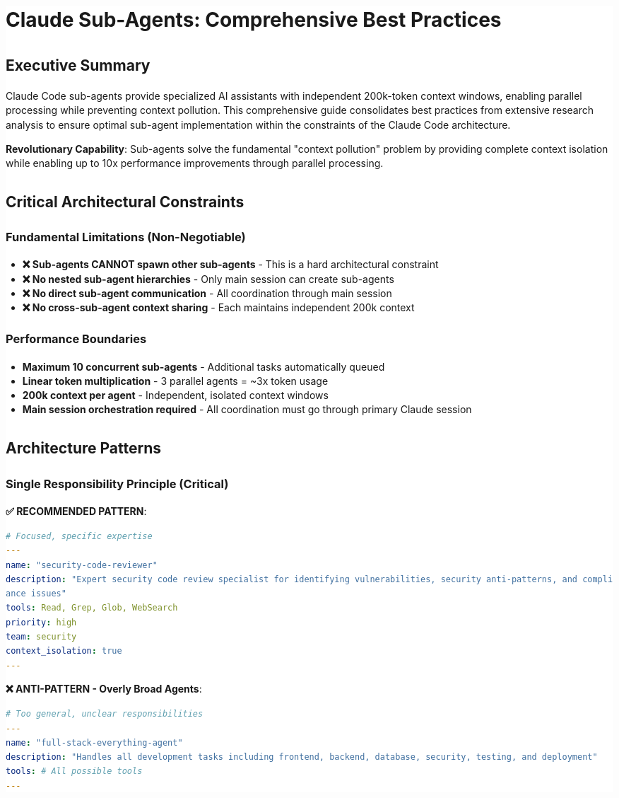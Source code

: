 # Claude Sub-Agents: Comprehensive Best Practices

## Executive Summary

Claude Code sub-agents provide specialized AI assistants with independent 200k-token context windows, enabling parallel processing while preventing context pollution. This comprehensive guide consolidates best practices from extensive research analysis to ensure optimal sub-agent implementation within the constraints of the Claude Code architecture.

**Revolutionary Capability**: Sub-agents solve the fundamental "context pollution" problem by providing complete context isolation while enabling up to 10x performance improvements through parallel processing.

## Critical Architectural Constraints

### Fundamental Limitations (Non-Negotiable)
- **❌ Sub-agents CANNOT spawn other sub-agents** - This is a hard architectural constraint
- **❌ No nested sub-agent hierarchies** - Only main session can create sub-agents
- **❌ No direct sub-agent communication** - All coordination through main session
- **❌ No cross-sub-agent context sharing** - Each maintains independent 200k context

### Performance Boundaries
- **Maximum 10 concurrent sub-agents** - Additional tasks automatically queued
- **Linear token multiplication** - 3 parallel agents = ~3x token usage
- **200k context per agent** - Independent, isolated context windows
- **Main session orchestration required** - All coordination must go through primary Claude session

## Architecture Patterns

### Single Responsibility Principle (Critical)

**✅ RECOMMENDED PATTERN**:
```yaml
# Focused, specific expertise
---
name: "security-code-reviewer"
description: "Expert security code review specialist for identifying vulnerabilities, security anti-patterns, and compliance issues"
tools: Read, Grep, Glob, WebSearch
priority: high
team: security
context_isolation: true
---
```

**❌ ANTI-PATTERN - Overly Broad Agents**:
```yaml
# Too general, unclear responsibilities
---
name: "full-stack-everything-agent"
description: "Handles all development tasks including frontend, backend, database, security, testing, and deployment"
tools: # All possible tools
---
```
